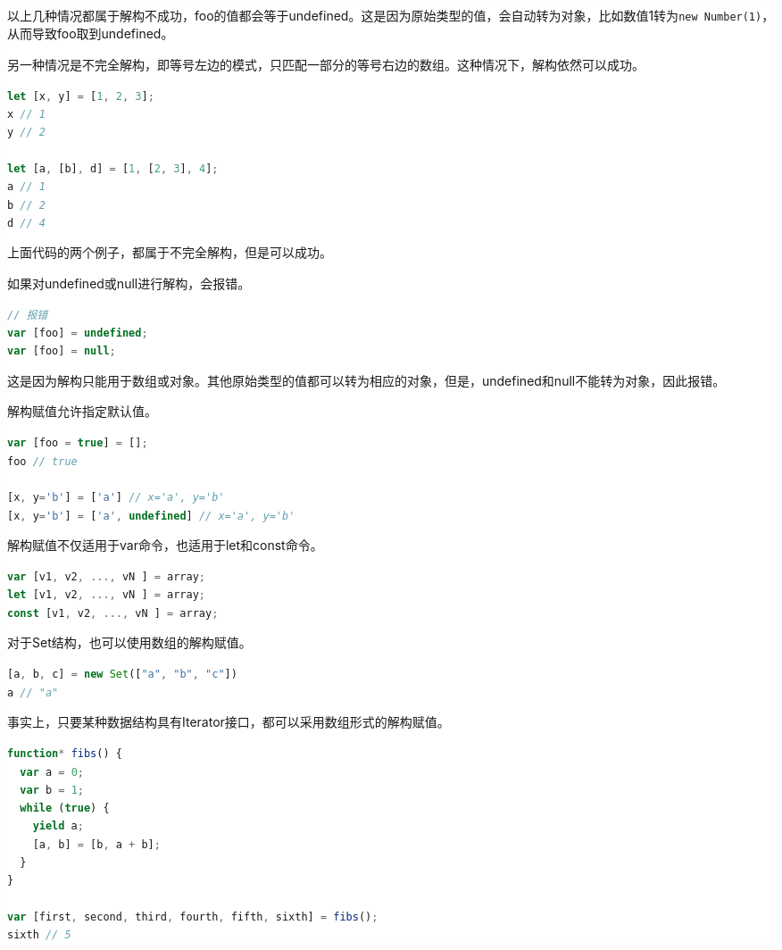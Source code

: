 以上几种情况都属于解构不成功，foo的值都会等于undefined。这是因为原始类型的值，会自动转为对象，比如数值1转为`new Number(1)`，从而导致foo取到undefined。

另一种情况是不完全解构，即等号左边的模式，只匹配一部分的等号右边的数组。这种情况下，解构依然可以成功。

```javascript
let [x, y] = [1, 2, 3];
x // 1
y // 2

let [a, [b], d] = [1, [2, 3], 4];
a // 1
b // 2
d // 4
```

上面代码的两个例子，都属于不完全解构，但是可以成功。

如果对undefined或null进行解构，会报错。

```javascript
// 报错
var [foo] = undefined;
var [foo] = null;
```

这是因为解构只能用于数组或对象。其他原始类型的值都可以转为相应的对象，但是，undefined和null不能转为对象，因此报错。

解构赋值允许指定默认值。

```javascript
var [foo = true] = [];
foo // true

[x, y='b'] = ['a'] // x='a', y='b'
[x, y='b'] = ['a', undefined] // x='a', y='b'
```

解构赋值不仅适用于var命令，也适用于let和const命令。

```javascript
var [v1, v2, ..., vN ] = array;
let [v1, v2, ..., vN ] = array;
const [v1, v2, ..., vN ] = array;
```

对于Set结构，也可以使用数组的解构赋值。

```javascript
[a, b, c] = new Set(["a", "b", "c"])
a // "a"
```

事实上，只要某种数据结构具有Iterator接口，都可以采用数组形式的解构赋值。

```javascript
function* fibs() {
  var a = 0;
  var b = 1;
  while (true) {
    yield a;
    [a, b] = [b, a + b];
  }
}

var [first, second, third, fourth, fifth, sixth] = fibs();
sixth // 5
```
